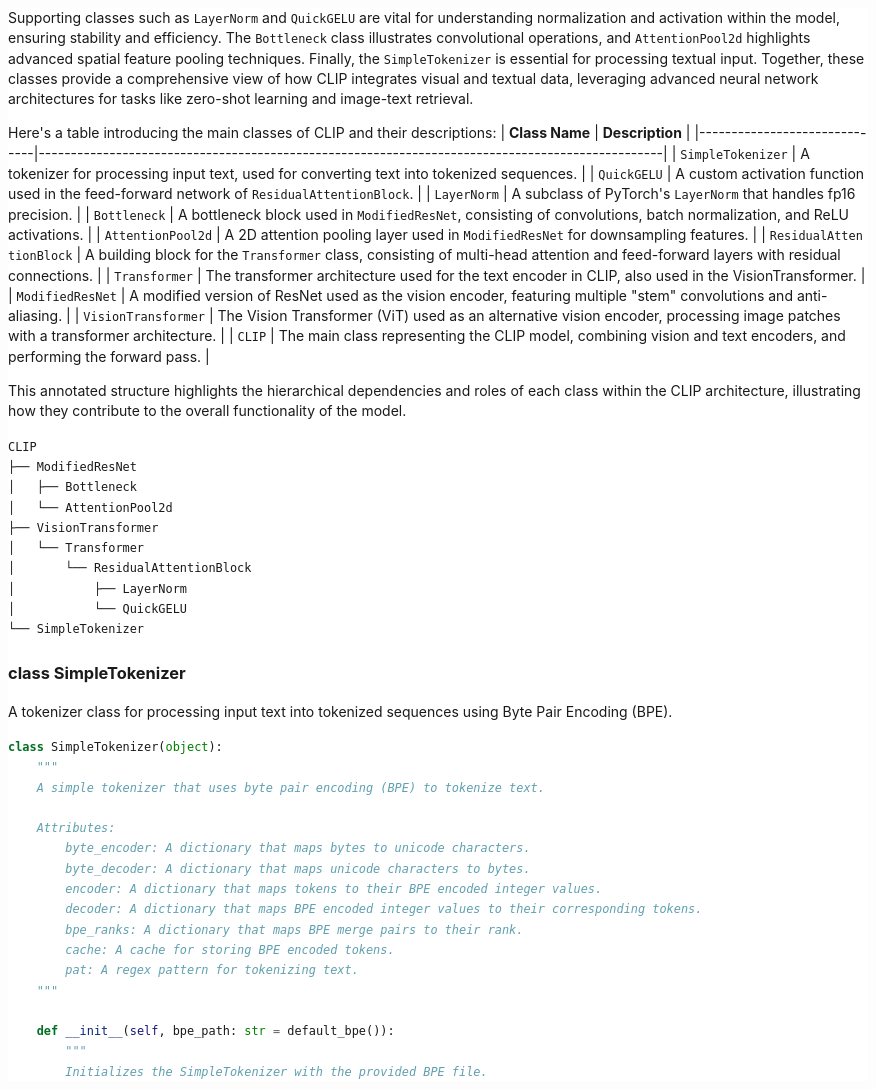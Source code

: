 Supporting classes such as `LayerNorm` and `QuickGELU` are vital for understanding normalization and activation within the model, ensuring stability and efficiency. The `Bottleneck` class illustrates convolutional operations, and `AttentionPool2d` highlights advanced spatial feature pooling techniques. Finally, the `SimpleTokenizer` is essential for processing textual input. Together, these classes provide a comprehensive view of how CLIP integrates visual and textual data, leveraging advanced neural network architectures for tasks like zero-shot learning and image-text retrieval.

Here's a table introducing the main classes of CLIP and their descriptions:
| **Class Name**               | **Description**                                                                                 |
|------------------------------|-------------------------------------------------------------------------------------------------|
| `SimpleTokenizer`            | A tokenizer for processing input text, used for converting text into tokenized sequences.        |
| `QuickGELU`                  | A custom activation function used in the feed-forward network of `ResidualAttentionBlock`.       |
| `LayerNorm`                  | A subclass of PyTorch's `LayerNorm` that handles fp16 precision.                                 |
| `Bottleneck`                 | A bottleneck block used in `ModifiedResNet`, consisting of convolutions, batch normalization, and ReLU activations. |
| `AttentionPool2d`            | A 2D attention pooling layer used in `ModifiedResNet` for downsampling features.                 |
| `ResidualAttentionBlock`     | A building block for the `Transformer` class, consisting of multi-head attention and feed-forward layers with residual connections. |
| `Transformer`                | The transformer architecture used for the text encoder in CLIP, also used in the VisionTransformer. |
| `ModifiedResNet`             | A modified version of ResNet used as the vision encoder, featuring multiple "stem" convolutions and anti-aliasing.  |
| `VisionTransformer`          | The Vision Transformer (ViT) used as an alternative vision encoder, processing image patches with a transformer architecture. |
| `CLIP`                       | The main class representing the CLIP model, combining vision and text encoders, and performing the forward pass. |

This annotated structure highlights the hierarchical dependencies and roles of each class within the CLIP architecture, illustrating how they contribute to the overall functionality of the model.
```
CLIP
├── ModifiedResNet
│   ├── Bottleneck
│   └── AttentionPool2d
├── VisionTransformer
│   └── Transformer
│       └── ResidualAttentionBlock
│           ├── LayerNorm
│           └── QuickGELU
└── SimpleTokenizer
```

### class SimpleTokenizer
A tokenizer class for processing input text into tokenized sequences using Byte Pair Encoding (BPE).

```python
class SimpleTokenizer(object):
    """
    A simple tokenizer that uses byte pair encoding (BPE) to tokenize text.

    Attributes:
        byte_encoder: A dictionary that maps bytes to unicode characters.
        byte_decoder: A dictionary that maps unicode characters to bytes.
        encoder: A dictionary that maps tokens to their BPE encoded integer values.
        decoder: A dictionary that maps BPE encoded integer values to their corresponding tokens.
        bpe_ranks: A dictionary that maps BPE merge pairs to their rank.
        cache: A cache for storing BPE encoded tokens.
        pat: A regex pattern for tokenizing text.
    """

    def __init__(self, bpe_path: str = default_bpe()):
        """
        Initializes the SimpleTokenizer with the provided BPE file.
```